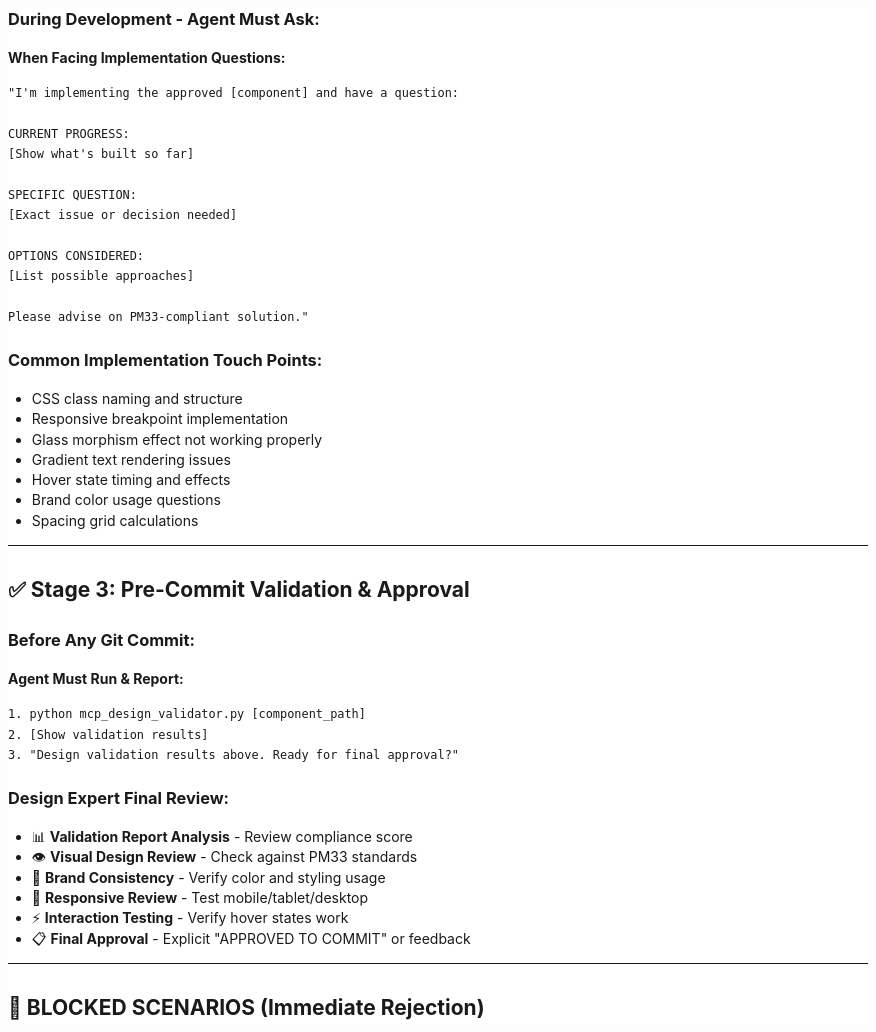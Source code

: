 ### **During Development - Agent Must Ask:**

**When Facing Implementation Questions:**
```
"I'm implementing the approved [component] and have a question:

CURRENT PROGRESS:
[Show what's built so far]

SPECIFIC QUESTION:
[Exact issue or decision needed]

OPTIONS CONSIDERED:
[List possible approaches]

Please advise on PM33-compliant solution."
```

### **Common Implementation Touch Points:**
- CSS class naming and structure
- Responsive breakpoint implementation
- Glass morphism effect not working properly
- Gradient text rendering issues
- Hover state timing and effects
- Brand color usage questions
- Spacing grid calculations

---

## ✅ **Stage 3: Pre-Commit Validation & Approval**

### **Before Any Git Commit:**

**Agent Must Run & Report:**
```
1. python mcp_design_validator.py [component_path]
2. [Show validation results]
3. "Design validation results above. Ready for final approval?"
```

### **Design Expert Final Review:**
- 📊 **Validation Report Analysis** - Review compliance score
- 👁️ **Visual Design Review** - Check against PM33 standards  
- 🎨 **Brand Consistency** - Verify color and styling usage
- 📱 **Responsive Review** - Test mobile/tablet/desktop
- ⚡ **Interaction Testing** - Verify hover states work
- 📋 **Final Approval** - Explicit "APPROVED TO COMMIT" or feedback

---

## 🚫 **BLOCKED SCENARIOS (Immediate Rejection)**
